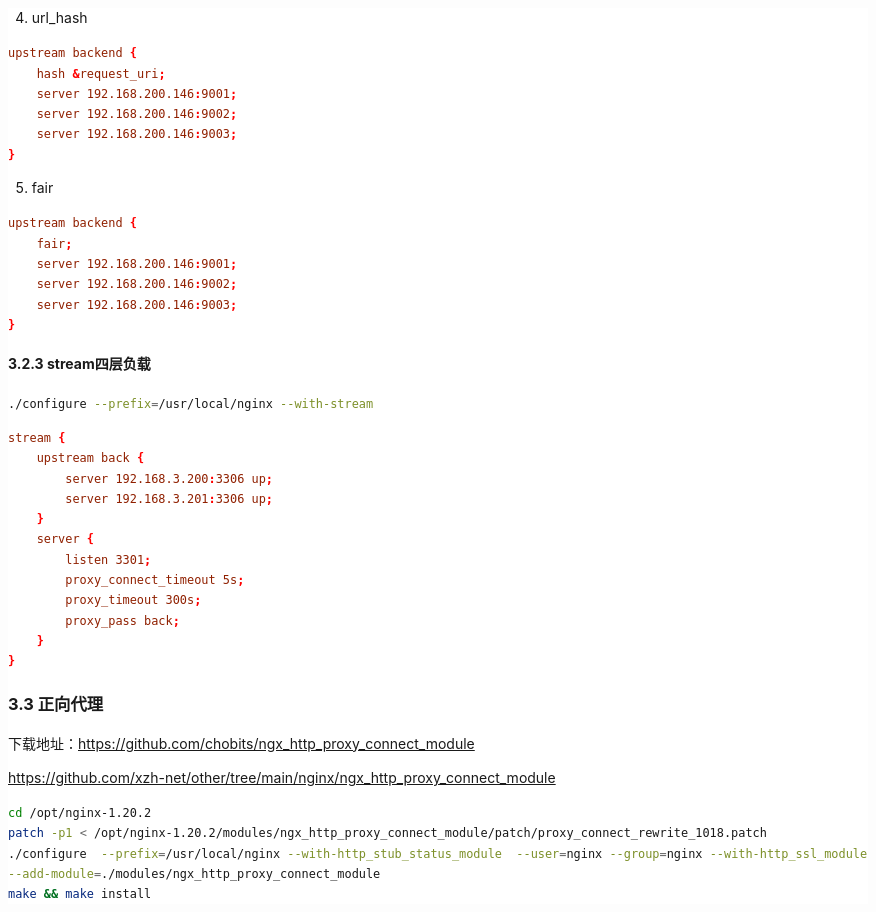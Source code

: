 4. url_hash

```conf
upstream backend {
    hash &request_uri;
    server 192.168.200.146:9001;
    server 192.168.200.146:9002;
    server 192.168.200.146:9003;
}
```

5. fair

```conf
upstream backend {
    fair;
    server 192.168.200.146:9001;
    server 192.168.200.146:9002;
    server 192.168.200.146:9003;
}
```


#### 3.2.3 stream四层负载

```bash
./configure --prefix=/usr/local/nginx --with-stream
```

```conf
stream {
    upstream back {
        server 192.168.3.200:3306 up;
        server 192.168.3.201:3306 up;
    }
    server {
        listen 3301;
        proxy_connect_timeout 5s;
        proxy_timeout 300s;
        proxy_pass back;
    }
}
```

### 3.3 正向代理

下载地址：https://github.com/chobits/ngx_http_proxy_connect_module

https://github.com/xzh-net/other/tree/main/nginx/ngx_http_proxy_connect_module

```bash
cd /opt/nginx-1.20.2
patch -p1 < /opt/nginx-1.20.2/modules/ngx_http_proxy_connect_module/patch/proxy_connect_rewrite_1018.patch
./configure  --prefix=/usr/local/nginx --with-http_stub_status_module  --user=nginx --group=nginx --with-http_ssl_module --add-module=./modules/ngx_http_proxy_connect_module
make && make install
```
